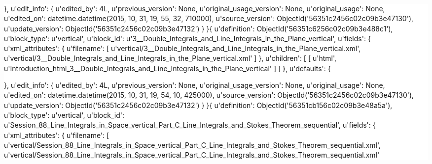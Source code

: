   },
  u'edit_info': {
    u'edited_by': 4L,
    u'previous_version': None,
    u'original_usage_version': None,
    u'original_usage': None,
    u'edited_on': datetime.datetime(2015,
    10,
    31,
    19,
    55,
    32,
    710000),
    u'source_version': ObjectId('56351c2456c02c09b3e47130'),
    u'update_version': ObjectId('56351c2456c02c09b3e47132')
  }
}{
  u'definition': ObjectId('56351c6256c02c09b3e488c1'),
  u'block_type': u'vertical',
  u'block_id': u'3__Double_Integrals_and_Line_Integrals_in_the_Plane_vertical',
  u'fields': {
    u'xml_attributes': {
      u'filename': [
        u'vertical/3__Double_Integrals_and_Line_Integrals_in_the_Plane_vertical.xml',
        u'vertical/3__Double_Integrals_and_Line_Integrals_in_the_Plane_vertical.xml'
      ]
    },
    u'children': [
      [
        u'html',
        u'Introduction_html_3__Double_Integrals_and_Line_Integrals_in_the_Plane_vertical'
      ]
    ]
  },
  u'defaults': {

  },
  u'edit_info': {
    u'edited_by': 4L,
    u'previous_version': None,
    u'original_usage_version': None,
    u'original_usage': None,
    u'edited_on': datetime.datetime(2015,
    10,
    31,
    19,
    54,
    10,
    425000),
    u'source_version': ObjectId('56351c2456c02c09b3e47130'),
    u'update_version': ObjectId('56351c2456c02c09b3e47132')
  }
}{
  u'definition': ObjectId('56351cb156c02c09b3e48a5a'),
  u'block_type': u'vertical',
  u'block_id': u'Session_88_Line_Integrals_in_Space_vertical_Part_C_Line_Integrals_and_Stokes_Theorem_sequential',
  u'fields': {
    u'xml_attributes': {
      u'filename': [
        u'vertical/Session_88_Line_Integrals_in_Space_vertical_Part_C_Line_Integrals_and_Stokes_Theorem_sequential.xml',
        u'vertical/Session_88_Line_Integrals_in_Space_vertical_Part_C_Line_Integrals_and_Stokes_Theorem_sequential.xml'